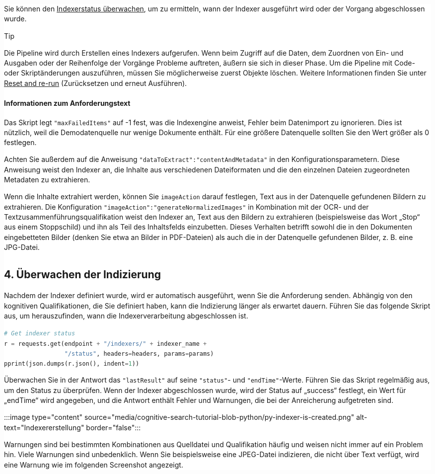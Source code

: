 Sie können den [Indexerstatus überwachen](#check-indexer-status), um zu ermitteln, wann der Indexer ausgeführt wird oder der Vorgang abgeschlossen wurde.

> [!TIP]
> Die Pipeline wird durch Erstellen eines Indexers aufgerufen. Wenn beim Zugriff auf die Daten, dem Zuordnen von Ein- und Ausgaben oder der Reihenfolge der Vorgänge Probleme auftreten, äußern sie sich in dieser Phase. Um die Pipeline mit Code- oder Skriptänderungen auszuführen, müssen Sie möglicherweise zuerst Objekte löschen. Weitere Informationen finden Sie unter [Reset and re-run](#reset) (Zurücksetzen und erneut Ausführen).

#### <a name="about-the-request-body"></a>Informationen zum Anforderungstext

Das Skript legt `"maxFailedItems"` auf -1 fest, was die Indexengine anweist, Fehler beim Datenimport zu ignorieren. Dies ist nützlich, weil die Demodatenquelle nur wenige Dokumente enthält. Für eine größere Datenquelle sollten Sie den Wert größer als 0 festlegen.

Achten Sie außerdem auf die Anweisung `"dataToExtract":"contentAndMetadata"` in den Konfigurationsparametern. Diese Anweisung weist den Indexer an, die Inhalte aus verschiedenen Dateiformaten und die den einzelnen Dateien zugeordneten Metadaten zu extrahieren.

Wenn die Inhalte extrahiert werden, können Sie `imageAction` darauf festlegen, Text aus in der Datenquelle gefundenen Bildern zu extrahieren. Die Konfiguration `"imageAction":"generateNormalizedImages"` in Kombination mit der OCR- und der Textzusammenführungsqualifikation weist den Indexer an, Text aus den Bildern zu extrahieren (beispielsweise das Wort „Stop“ aus einem Stoppschild) und ihn als Teil des Inhaltsfelds einzubetten. Dieses Verhalten betrifft sowohl die in den Dokumenten eingebetteten Bilder (denken Sie etwa an Bilder in PDF-Dateien) als auch die in der Datenquelle gefundenen Bilder, z. B. eine JPG-Datei.

<a name="check-indexer-status"></a>

## <a name="4---monitor-indexing"></a>4\. Überwachen der Indizierung

Nachdem der Indexer definiert wurde, wird er automatisch ausgeführt, wenn Sie die Anforderung senden. Abhängig von den kognitiven Qualifikationen, die Sie definiert haben, kann die Indizierung länger als erwartet dauern. Führen Sie das folgende Skript aus, um herauszufinden, wann die Indexerverarbeitung abgeschlossen ist.

```python
# Get indexer status
r = requests.get(endpoint + "/indexers/" + indexer_name +
                 "/status", headers=headers, params=params)
pprint(json.dumps(r.json(), indent=1))
```

Überwachen Sie in der Antwort das `"lastResult"` auf seine `"status"`- und `"endTime"`-Werte. Führen Sie das Skript regelmäßig aus, um den Status zu überprüfen. Wenn der Indexer abgeschlossen wurde, wird der Status auf „success“ festlegt, ein Wert für „endTime“ wird angegeben, und die Antwort enthält Fehler und Warnungen, die bei der Anreicherung aufgetreten sind.

:::image type="content" source="media/cognitive-search-tutorial-blob-python/py-indexer-is-created.png" alt-text="Indexererstellung" border="false":::

Warnungen sind bei bestimmten Kombinationen aus Quelldatei und Qualifikation häufig und weisen nicht immer auf ein Problem hin. Viele Warnungen sind unbedenklich. Wenn Sie beispielsweise eine JPEG-Datei indizieren, die nicht über Text verfügt, wird eine Warnung wie im folgenden Screenshot angezeigt.
